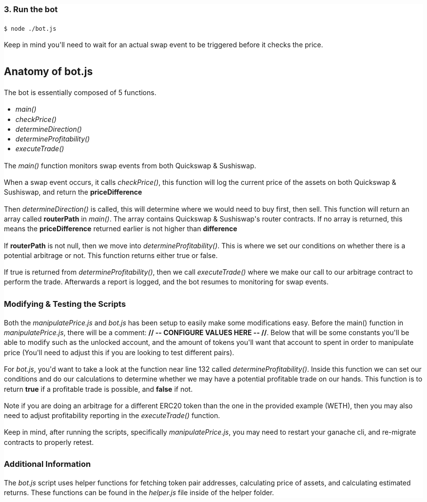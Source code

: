 ### 3. Run the bot
`$ node ./bot.js`

Keep in mind you'll need to wait for an actual swap event to be triggered before it checks the price.

## Anatomy of bot.js
The bot is essentially composed of 5 functions.
- *main()*
- *checkPrice()*
- *determineDirection()*
- *determineProfitability()*
- *executeTrade()*

The *main()* function monitors swap events from both Quickswap & Sushiswap. 

When a swap event occurs, it calls *checkPrice()*, this function will log the current price of the assets on both Quickswap & Sushiswap, and return the **priceDifference**

Then *determineDirection()* is called, this will determine where we would need to buy first, then sell. This function will return an array called **routerPath** in *main()*. The array contains Quickswap & Sushiswap's router contracts. If no array is returned, this means the **priceDifference** returned earlier is not higher than **difference**

If **routerPath** is not null, then we move into *determineProfitability()*. This is where we set our conditions on whether there is a potential arbitrage or not. This function returns either true or false.

If true is returned from *determineProfitability()*, then we call *executeTrade()* where we make our call to our arbitrage contract to perform the trade. Afterwards a report is logged, and the bot resumes to monitoring for swap events.

### Modifying & Testing the Scripts
Both the *manipulatePrice.js* and *bot.js* has been setup to easily make some modifications easy. Before the main() function in *manipulatePrice.js*, there will be a comment: **// -- CONFIGURE VALUES HERE -- //**. Below that will be some constants you'll be able to modify such as the unlocked account, and the amount of tokens you'll want that account to spent in order to manipulate price (You'll need to adjust this if you are looking to test different pairs).

For *bot.js*, you'd want to take a look at the function near line 132 called *determineProfitability()*. Inside this function we can set our conditions and do our calculations to determine whether we may have a potential profitable trade on our hands. This function is to return **true** if a profitable trade is possible, and **false** if not.

Note if you are doing an arbitrage for a different ERC20 token than the one in the provided example (WETH), then you may also need to adjust profitability reporting in the *executeTrade()* function.

Keep in mind, after running the scripts, specifically *manipulatePrice.js*, you may need to restart your ganache cli, and re-migrate contracts to properly retest.

### Additional Information
The *bot.js* script uses helper functions for fetching token pair addresses, calculating price of assets, and calculating estimated returns. These functions can be found in the *helper.js* file inside of the helper folder.
